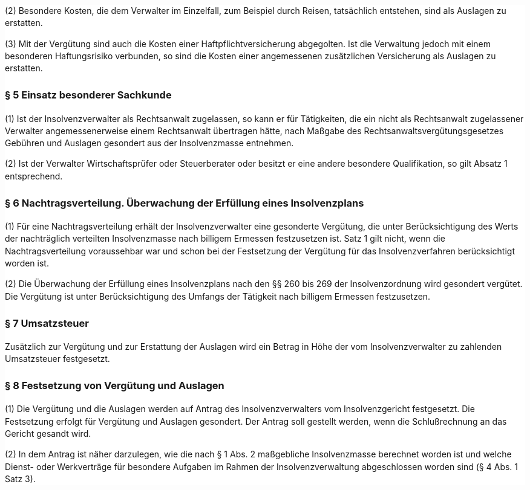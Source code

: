 (2) Besondere Kosten, die dem Verwalter im Einzelfall, zum Beispiel
durch Reisen, tatsächlich entstehen, sind als Auslagen zu erstatten.

(3) Mit der Vergütung sind auch die Kosten einer
Haftpflichtversicherung abgegolten. Ist die Verwaltung jedoch mit
einem besonderen Haftungsrisiko verbunden, so sind die Kosten einer
angemessenen zusätzlichen Versicherung als Auslagen zu erstatten.


### § 5 Einsatz besonderer Sachkunde

(1) Ist der Insolvenzverwalter als Rechtsanwalt zugelassen, so kann er
für Tätigkeiten, die ein nicht als Rechtsanwalt zugelassener Verwalter
angemessenerweise einem Rechtsanwalt übertragen hätte, nach Maßgabe
des Rechtsanwaltsvergütungsgesetzes Gebühren und Auslagen gesondert
aus der Insolvenzmasse entnehmen.

(2) Ist der Verwalter Wirtschaftsprüfer oder Steuerberater oder
besitzt er eine andere besondere Qualifikation, so gilt Absatz 1
entsprechend.


### § 6 Nachtragsverteilung. Überwachung der Erfüllung eines Insolvenzplans

(1) Für eine Nachtragsverteilung erhält der Insolvenzverwalter eine
gesonderte Vergütung, die unter Berücksichtigung des Werts der
nachträglich verteilten Insolvenzmasse nach billigem Ermessen
festzusetzen ist. Satz 1 gilt nicht, wenn die Nachtragsverteilung
voraussehbar war und schon bei der Festsetzung der Vergütung für das
Insolvenzverfahren berücksichtigt worden ist.

(2) Die Überwachung der Erfüllung eines Insolvenzplans nach den §§ 260
bis 269 der Insolvenzordnung wird gesondert vergütet. Die Vergütung
ist unter Berücksichtigung des Umfangs der Tätigkeit nach billigem
Ermessen festzusetzen.


### § 7 Umsatzsteuer

Zusätzlich zur Vergütung und zur Erstattung der Auslagen wird ein
Betrag in Höhe der vom Insolvenzverwalter zu zahlenden Umsatzsteuer
festgesetzt.


### § 8 Festsetzung von Vergütung und Auslagen

(1) Die Vergütung und die Auslagen werden auf Antrag des
Insolvenzverwalters vom Insolvenzgericht festgesetzt. Die Festsetzung
erfolgt für Vergütung und Auslagen gesondert. Der Antrag soll gestellt
werden, wenn die Schlußrechnung an das Gericht gesandt wird.

(2) In dem Antrag ist näher darzulegen, wie die nach § 1 Abs. 2
maßgebliche Insolvenzmasse berechnet worden ist und welche Dienst-
oder Werkverträge für besondere Aufgaben im Rahmen der
Insolvenzverwaltung abgeschlossen worden sind (§ 4 Abs. 1 Satz 3).
